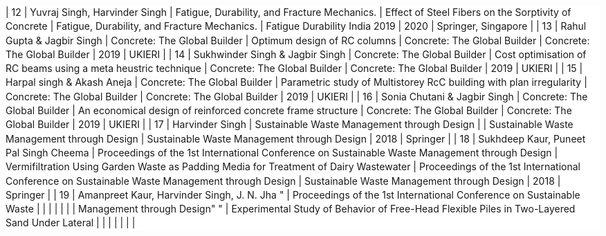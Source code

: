 | 12                            | Yuvraj Singh, Harvinder Singh                                                                    | Fatigue, Durability, and Fracture Mechanics.                                                      | Effect of Steel Fibers on the Sorptivity of Concrete                                                            | Fatigue, Durability, and Fracture Mechanics.                                                     | Fatigue Durability India 2019                                                                                                                                            | 2020                | Springer, Singapore   |
| 13                            | Rahul Gupta & Jagbir Singh                                                                       | Concrete: The Global Builder                                                                      | Optimum design of RC columns                                                                                    | Concrete: The Global Builder                                                                     | Concrete: The Global Builder                                                                                                                                             | 2019                | UKIERI                |
| 14                            | Sukhwinder Singh & Jagbir Singh                                                                  | Concrete: The Global Builder                                                                      | Cost optimisation of RC beams using a meta heustric technique                                                   | Concrete: The Global Builder                                                                     | Concrete: The Global Builder                                                                                                                                             | 2019                | UKIERI                |
| 15                            | Harpal singh & Akash Aneja                                                                       | Concrete: The Global Builder                                                                      | Parametric study of Multistorey RcC building with plan irregularity                                             | Concrete: The Global Builder                                                                     | Concrete: The Global Builder                                                                                                                                             | 2019                | UKIERI                |
| 16                            | Sonia Chutani & Jagbir Singh                                                                     | Concrete: The Global Builder                                                                      | An economical design of reinforced concrete frame structure                                                     | Concrete: The Global Builder                                                                     | Concrete: The Global Builder                                                                                                                                             | 2019                | UKIERI                |
| 17                            | Harvinder Singh                                                                                  | Sustainable Waste Management through Design                                                       |                                                                                                                 | Sustainable Waste Management through Design                                                      | Sustainable Waste Management through Design                                                                                                                              | 2018                | Springer              |
| 18                            | Sukhdeep Kaur, Puneet Pal Singh Cheema                                                           | Proceedings of the 1st International Conference on Sustainable Waste Management through Design    | Vermifiltration Using Garden Waste as Padding Media for Treatment of Dairy Wastewater                           | Proceedings of the 1st International Conference on Sustainable Waste Management through Design   | Sustainable Waste Management through Design                                                                                                                              | 2018                | Springer              |
| 19                            | Amanpreet Kaur, Harvinder Singh, J. N. Jha	"                                                      | Proceedings of the 1st International Conference on Sustainable Waste                              |                                                                                                                 |                                                                                                  |                                                                                                                                                                          |                     |                       |
| Management through Design"	"   | Experimental Study of Behavior of Free-Head Flexible Piles in Two-Layered Sand Under Lateral     |                                                                                                   |                                                                                                                 |                                                                                                  |                                                                                                                                                                          |                     |                       |